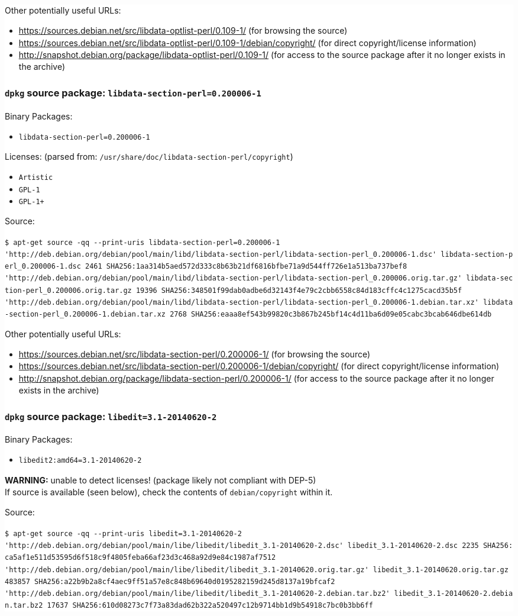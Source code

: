 Other potentially useful URLs:

- https://sources.debian.net/src/libdata-optlist-perl/0.109-1/ (for browsing the source)
- https://sources.debian.net/src/libdata-optlist-perl/0.109-1/debian/copyright/ (for direct copyright/license information)
- http://snapshot.debian.org/package/libdata-optlist-perl/0.109-1/ (for access to the source package after it no longer exists in the archive)

### `dpkg` source package: `libdata-section-perl=0.200006-1`

Binary Packages:

- `libdata-section-perl=0.200006-1`

Licenses: (parsed from: `/usr/share/doc/libdata-section-perl/copyright`)

- `Artistic`
- `GPL-1`
- `GPL-1+`

Source:

```console
$ apt-get source -qq --print-uris libdata-section-perl=0.200006-1
'http://deb.debian.org/debian/pool/main/libd/libdata-section-perl/libdata-section-perl_0.200006-1.dsc' libdata-section-perl_0.200006-1.dsc 2461 SHA256:1aa314b5aed572d333c8b63b21df6816bfbe71a9d544ff726e1a513ba737bef8
'http://deb.debian.org/debian/pool/main/libd/libdata-section-perl/libdata-section-perl_0.200006.orig.tar.gz' libdata-section-perl_0.200006.orig.tar.gz 19396 SHA256:348501f99dab0adbe6d32143f4e79c2cbb6558c84d183cffc4c1275cacd35b5f
'http://deb.debian.org/debian/pool/main/libd/libdata-section-perl/libdata-section-perl_0.200006-1.debian.tar.xz' libdata-section-perl_0.200006-1.debian.tar.xz 2768 SHA256:eaaa8ef543b99820c3b867b245bf14c4d11ba6d09e05cabc3bcab646dbe614db
```

Other potentially useful URLs:

- https://sources.debian.net/src/libdata-section-perl/0.200006-1/ (for browsing the source)
- https://sources.debian.net/src/libdata-section-perl/0.200006-1/debian/copyright/ (for direct copyright/license information)
- http://snapshot.debian.org/package/libdata-section-perl/0.200006-1/ (for access to the source package after it no longer exists in the archive)

### `dpkg` source package: `libedit=3.1-20140620-2`

Binary Packages:

- `libedit2:amd64=3.1-20140620-2`

**WARNING:** unable to detect licenses! (package likely not compliant with DEP-5)  
If source is available (seen below), check the contents of `debian/copyright` within it.


Source:

```console
$ apt-get source -qq --print-uris libedit=3.1-20140620-2
'http://deb.debian.org/debian/pool/main/libe/libedit/libedit_3.1-20140620-2.dsc' libedit_3.1-20140620-2.dsc 2235 SHA256:ca5af1e511d53595d6f518c9f4805feba66af23d3c468a92d9e84c1987af7512
'http://deb.debian.org/debian/pool/main/libe/libedit/libedit_3.1-20140620.orig.tar.gz' libedit_3.1-20140620.orig.tar.gz 483857 SHA256:a22b9b2a8cf4aec9ff51a57e8c848b69640d0195282159d245d8137a19bfcaf2
'http://deb.debian.org/debian/pool/main/libe/libedit/libedit_3.1-20140620-2.debian.tar.bz2' libedit_3.1-20140620-2.debian.tar.bz2 17637 SHA256:610d08273c7f73a83dad62b322a520497c12b9714bb1d9b54918c7bc0b3bb6ff
```
